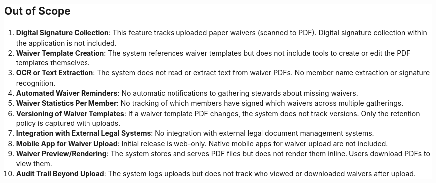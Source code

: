 ## Out of Scope

1. **Digital Signature Collection**: This feature tracks uploaded paper waivers (scanned to PDF). Digital signature collection within the application is not included.
2. **Waiver Template Creation**: The system references waiver templates but does not include tools to create or edit the PDF templates themselves.
3. **OCR or Text Extraction**: The system does not read or extract text from waiver PDFs. No member name extraction or signature recognition.
4. **Automated Waiver Reminders**: No automatic notifications to gathering stewards about missing waivers.
5. **Waiver Statistics Per Member**: No tracking of which members have signed which waivers across multiple gatherings.
6. **Versioning of Waiver Templates**: If a waiver template PDF changes, the system does not track versions. Only the retention policy is captured with uploads.
7. **Integration with External Legal Systems**: No integration with external legal document management systems.
8. **Mobile App for Waiver Upload**: Initial release is web-only. Native mobile apps for waiver upload are not included.
9. **Waiver Preview/Rendering**: The system stores and serves PDF files but does not render them inline. Users download PDFs to view them.
10. **Audit Trail Beyond Upload**: The system logs uploads but does not track who viewed or downloaded waivers after upload.
